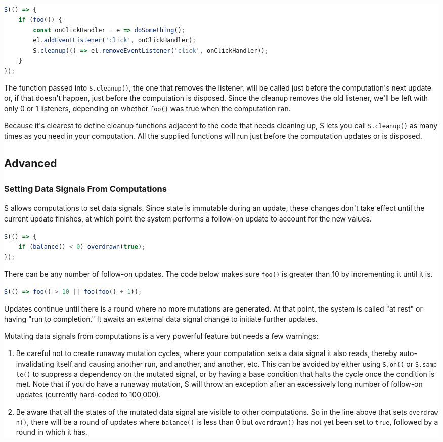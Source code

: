 ```javascript
S(() => {
	if (foo()) {
		const onClickHandler = e => doSomething();
		el.addEventListener('click', onClickHandler);
		S.cleanup(() => el.removeEventListener('click', onClickHandler));
	}
});
```

The function passed into `S.cleanup()`, the one that removes the listener, will be called just before the computation's next update or, if that doesn't happen, just before the computation is disposed. Since the cleanup removes the old listener, we'll be left with only 0 or 1 listeners, depending on whether `foo()` was true when the computation ran.

Because it's clearest to define cleanup functions adjacent to the code that needs cleaning up, S lets you call `S.cleanup()` as many times as you need in your computation. All the supplied functions will run just before the computation updates or is disposed.

## Advanced

### Setting Data Signals From Computations

S allows computations to set data signals. Since state is immutable during an update, these changes don't take effect until the current update finishes, at which point the system performs a follow-on update to account for the new values.

```javascript
S(() => {
	if (balance() < 0) overdrawn(true);
});
```

There can be any number of follow-on updates. The code below makes sure `foo()` is greater than 10 by incrementing it until it is.

```javascript
S(() => foo() > 10 || foo(foo() + 1));
```

Updates continue until there is a round where no more mutations are generated. At that point, the system is called "at rest" or having "run to completion." It awaits an external data signal change to initiate further updates.

Mutating data signals from computations is a very powerful feature but needs a few warnings:

1. Be careful not to create runaway mutation cycles, where your computation sets a data signal it also reads, thereby auto-invalidating itself and causing another run, and another, and another, etc. This can be avoided by either using `S.on()` or `S.sample()` to suppress a dependency on the mutated signal, or by having a base condition that halts the cycle once the condition is met. Note that if you do have a runaway mutation, S will throw an exception after an excessively long number of follow-on updates (currently hard-coded to 100,000).

2. Be aware that all the states of the mutated data signal are visible to other computations. So in the line above that sets `overdrawn()`, there will be a round of updates where `balance()` is less than 0 but `overdrawn()` has not yet been set to `true`, followed by a round in which it has.
